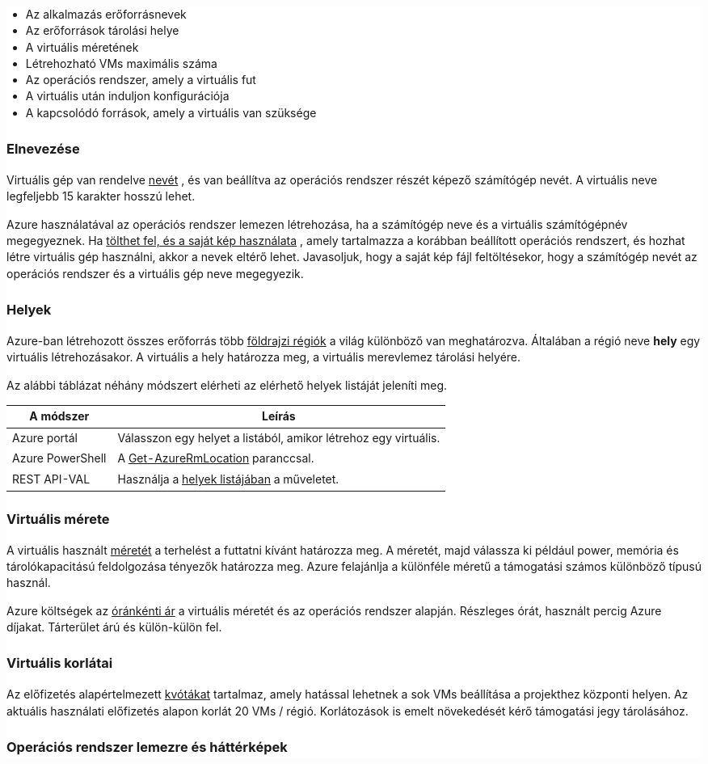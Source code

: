 - Az alkalmazás erőforrásnevek
- Az erőforrások tárolási helye
- A virtuális méretének
- Létrehozható VMs maximális száma
- Az operációs rendszer, amely a virtuális fut
- A virtuális után induljon konfigurációja
- A kapcsolódó források, amely a virtuális van szüksége

### <a name="naming"></a>Elnevezése

Virtuális gép van rendelve [nevét](virtual-machines-windows-infrastructure-naming-guidelines.md) , és van beállítva az operációs rendszer részét képező számítógép nevét. A virtuális neve legfeljebb 15 karakter hosszú lehet.

Azure használatával az operációs rendszer lemezen létrehozása, ha a számítógép neve és a virtuális számítógépnév megegyeznek. Ha [tölthet fel, és a saját kép használata](virtual-machines-windows-upload-image.md) , amely tartalmazza a korábban beállított operációs rendszert, és hozhat létre virtuális gép használni, akkor a nevek eltérő lehet. Javasoljuk, hogy a saját kép fájl feltöltésekor, hogy a számítógép nevét az operációs rendszer és a virtuális gép neve megegyezik.

### <a name="locations"></a>Helyek

Azure-ban létrehozott összes erőforrás több [földrajzi régiók](https://azure.microsoft.com/regions/) a világ különböző van meghatározva. Általában a régió neve **hely** egy virtuális létrehozásakor. A virtuális a hely határozza meg, a virtuális merevlemez tárolási helyére.

Az alábbi táblázat néhány módszert elérheti az elérhető helyek listáját jeleníti meg.

| A módszer | Leírás |
| ------ | ----------- |
| Azure portál | Válasszon egy helyet a listából, amikor létrehoz egy virtuális. |
| Azure PowerShell | A [Get-AzureRmLocation](https://msdn.microsoft.com/library/mt619449.aspx) paranccsal. |
| REST API-VAL | Használja a [helyek listájában](https://msdn.microsoft.com/library/dn790540.aspx) a műveletet. |

### <a name="vm-size"></a>Virtuális mérete

A virtuális használt [méretét](virtual-machines-windows-sizes.md) a terhelést a futtatni kívánt határozza meg. A méretét, majd válassza ki például power, memória és tárolókapacitású feldolgozása tényezők határozza meg. Azure felajánlja a különféle méretű a támogatási számos különböző típusú használ.

Azure költségek az [óránkénti ár](https://azure.microsoft.com/pricing/details/virtual-machines/windows/) a virtuális méretét és az operációs rendszer alapján. Részleges órát, használt percig Azure díjakat. Tárterület árú és külön-külön fel.

### <a name="vm-limits"></a>Virtuális korlátai

Az előfizetés alapértelmezett [kvótákat](../azure-subscription-service-limits.md) tartalmaz, amely hatással lehetnek a sok VMs beállítása a projekthez központi helyen. Az aktuális használati előfizetés alapon korlát 20 VMs / régió. Korlátozások is emelt növekedését kérő támogatási jegy tárolásához.

### <a name="operating-system-disks-and-images"></a>Operációs rendszer lemezre és háttérképek

